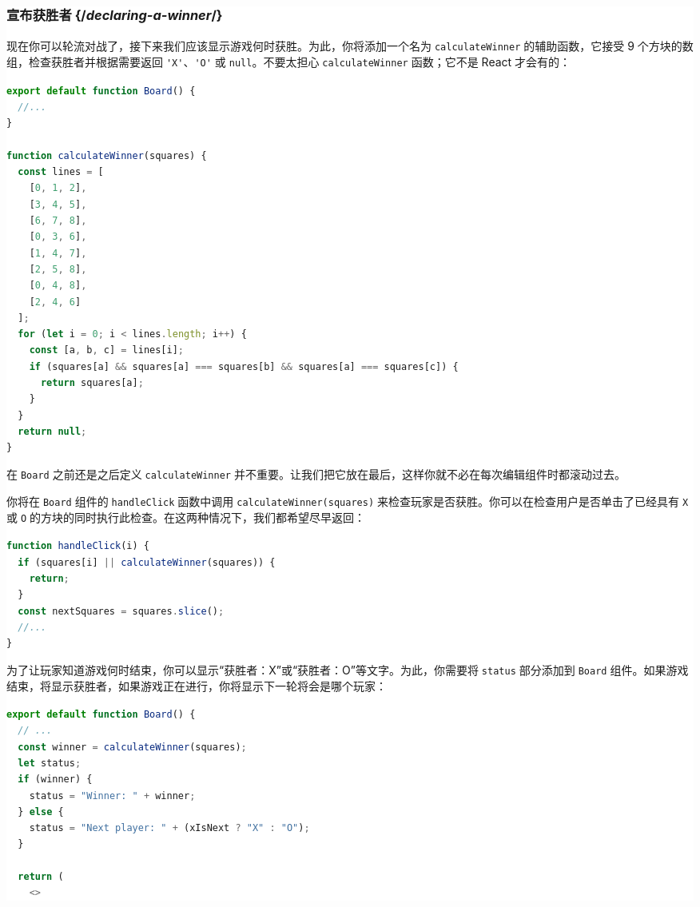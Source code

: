 </Sandpack>

### 宣布获胜者 {/*declaring-a-winner*/}

现在你可以轮流对战了，接下来我们应该显示游戏何时获胜。为此，你将添加一个名为 `calculateWinner` 的辅助函数，它接受 9 个方块的数组，检查获胜者并根据需要返回 `'X'`、`'O'` 或 `null`。不要太担心 `calculateWinner` 函数；它不是 React 才会有的：

```js App.js
export default function Board() {
  //...
}

function calculateWinner(squares) {
  const lines = [
    [0, 1, 2],
    [3, 4, 5],
    [6, 7, 8],
    [0, 3, 6],
    [1, 4, 7],
    [2, 5, 8],
    [0, 4, 8],
    [2, 4, 6]
  ];
  for (let i = 0; i < lines.length; i++) {
    const [a, b, c] = lines[i];
    if (squares[a] && squares[a] === squares[b] && squares[a] === squares[c]) {
      return squares[a];
    }
  }
  return null;
}
```

<Note>

在 `Board` 之前还是之后定义 `calculateWinner` 并不重要。让我们把它放在最后，这样你就不必在每次编辑组件时都滚动过去。

</Note>

你将在 `Board` 组件的 `handleClick` 函数中调用 `calculateWinner(squares)` 来检查玩家是否获胜。你可以在检查用户是否单击了已经具有 `X` 或 `O` 的方块的同时执行此检查。在这两种情况下，我们都希望尽早返回：

```js {2}
function handleClick(i) {
  if (squares[i] || calculateWinner(squares)) {
    return;
  }
  const nextSquares = squares.slice();
  //...
}
```

为了让玩家知道游戏何时结束，你可以显示“获胜者：X”或“获胜者：O”等文字。为此，你需要将 `status` 部分添加到 `Board` 组件。如果游戏结束，将显示获胜者，如果游戏正在进行，你将显示下一轮将会是哪个玩家：

```js {3-9,13}
export default function Board() {
  // ...
  const winner = calculateWinner(squares);
  let status;
  if (winner) {
    status = "Winner: " + winner;
  } else {
    status = "Next player: " + (xIsNext ? "X" : "O");
  }

  return (
    <>
```